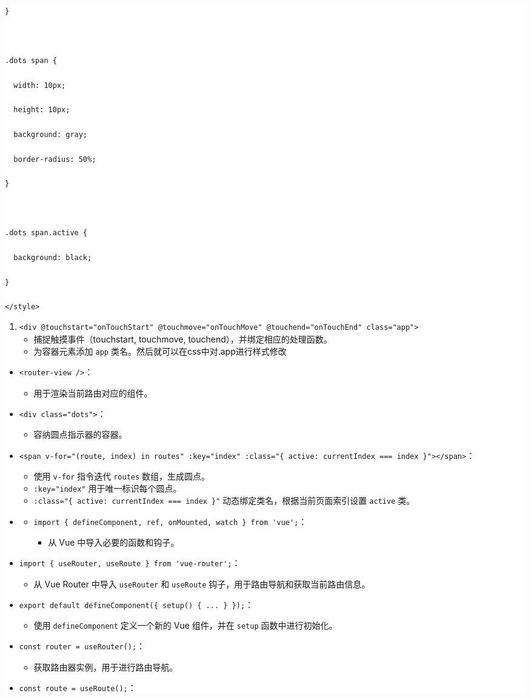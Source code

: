 ```vue
}

  

.dots span {

  width: 10px;

  height: 10px;

  background: gray;

  border-radius: 50%;

}

  

.dots span.active {

  background: black;

}

</style>
```
1. `<div @touchstart="onTouchStart" @touchmove="onTouchMove" @touchend="onTouchEnd" class="app">`
   - 捕捉触摸事件（touchstart, touchmove, touchend），并绑定相应的处理函数。
   - 为容器元素添加 `app` 类名。然后就可以在css中对.app进行样式修改
- `<router-view />`：
    
    - 用于渲染当前路由对应的组件。
- `<div class="dots">`：
    
    - 容纳圆点指示器的容器。
- `<span v-for="(route, index) in routes" :key="index" :class="{ active: currentIndex === index }"></span>`：
    
    - 使用 `v-for` 指令迭代 `routes` 数组，生成圆点。
    - `:key="index"` 用于唯一标识每个圆点。
    - `:class="{ active: currentIndex === index }"` 动态绑定类名，根据当前页面索引设置 `active` 类。
- - `import { defineComponent, ref, onMounted, watch } from 'vue';`：
    
    - 从 Vue 中导入必要的函数和钩子。
- `import { useRouter, useRoute } from 'vue-router';`：
    
    - 从 Vue Router 中导入 `useRouter` 和 `useRoute` 钩子，用于路由导航和获取当前路由信息。
- `export default defineComponent({ setup() { ... } });`：
    
    - 使用 `defineComponent` 定义一个新的 Vue 组件，并在 `setup` 函数中进行初始化。
- `const router = useRouter();`：
    
    - 获取路由器实例，用于进行路由导航。
- `const route = useRoute();`：
    